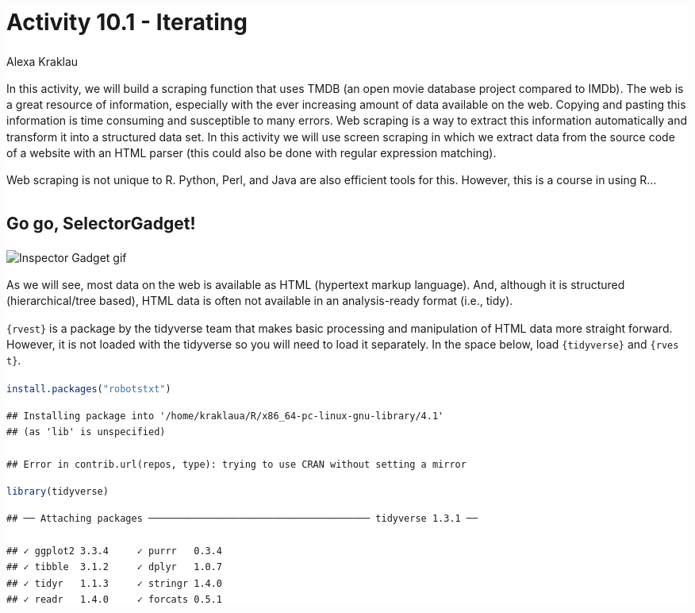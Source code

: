 Activity 10.1 - Iterating
================
Alexa Kraklau

In this activity, we will build a scraping function that uses TMDB (an
open movie database project compared to IMDb). The web is a great
resource of information, especially with the ever increasing amount of
data available on the web. Copying and pasting this information is time
consuming and susceptible to many errors. Web scraping is a way to
extract this information automatically and transform it into a
structured data set. In this activity we will use screen scraping in
which we extract data from the source code of a website with an HTML
parser (this could also be done with regular expression matching).

Web scraping is not unique to R. Python, Perl, and Java are also
efficient tools for this. However, this is a course in using R…

## Go go, SelectorGadget!

![Inspector Gadget
gif](https://media.giphy.com/media/z9bcWnpU1QnXG/giphy.gif)

As we will see, most data on the web is available as HTML (hypertext
markup language). And, although it is structured (hierarchical/tree
based), HTML data is often not available in an analysis-ready format
(i.e., tidy).

`{rvest}` is a package by the tidyverse team that makes basic processing
and manipulation of HTML data more straight forward. However, it is not
loaded with the tidyverse so you will need to load it separately. In the
space below, load `{tidyverse}` and `{rvest}`.

``` r
install.packages("robotstxt")
```

    ## Installing package into '/home/kraklaua/R/x86_64-pc-linux-gnu-library/4.1'
    ## (as 'lib' is unspecified)

    ## Error in contrib.url(repos, type): trying to use CRAN without setting a mirror

``` r
library(tidyverse)
```

    ## ── Attaching packages ─────────────────────────────────────── tidyverse 1.3.1 ──

    ## ✓ ggplot2 3.3.4     ✓ purrr   0.3.4
    ## ✓ tibble  3.1.2     ✓ dplyr   1.0.7
    ## ✓ tidyr   1.1.3     ✓ stringr 1.4.0
    ## ✓ readr   1.4.0     ✓ forcats 0.5.1
